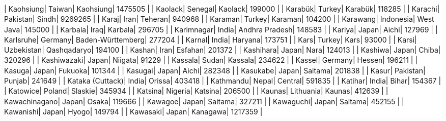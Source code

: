 | Kaohsiung| Taiwan| Kaohsiung| 1475505 |
| Kaolack| Senegal| Kaolack| 199000 |
| Karabük| Turkey| Karabük| 118285 |
| Karachi| Pakistan| Sindh| 9269265 |
| Karaj| Iran| Teheran| 940968 |
| Karaman| Turkey| Karaman| 104200 |
| Karawang| Indonesia| West Java| 145000 |
| Karbala| Iraq| Karbala| 296705 |
| Karimnagar| India| Andhra Pradesh| 148583 |
| Kariya| Japan| Aichi| 127969 |
| Karlsruhe| Germany| Baden-Württemberg| 277204 |
| Karnal| India| Haryana| 173751 |
| Kars| Turkey| Kars| 93000 |
| Karsi| Uzbekistan| Qashqadaryo| 194100 |
| Kashan| Iran| Esfahan| 201372 |
| Kashihara| Japan| Nara| 124013 |
| Kashiwa| Japan| Chiba| 320296 |
| Kashiwazaki| Japan| Niigata| 91229 |
| Kassala| Sudan| Kassala| 234622 |
| Kassel| Germany| Hessen| 196211 |
| Kasuga| Japan| Fukuoka| 101344 |
| Kasugai| Japan| Aichi| 282348 |
| Kasukabe| Japan| Saitama| 201838 |
| Kasur| Pakistan| Punjab| 241649 |
| Kataka (Cuttack)| India| Orissa| 403418 |
| Kathmandu| Nepal| Central| 591835 |
| Katihar| India| Bihar| 154367 |
| Katowice| Poland| Slaskie| 345934 |
| Katsina| Nigeria| Katsina| 206500 |
| Kaunas| Lithuania| Kaunas| 412639 |
| Kawachinagano| Japan| Osaka| 119666 |
| Kawagoe| Japan| Saitama| 327211 |
| Kawaguchi| Japan| Saitama| 452155 |
| Kawanishi| Japan| Hyogo| 149794 |
| Kawasaki| Japan| Kanagawa| 1217359 |
